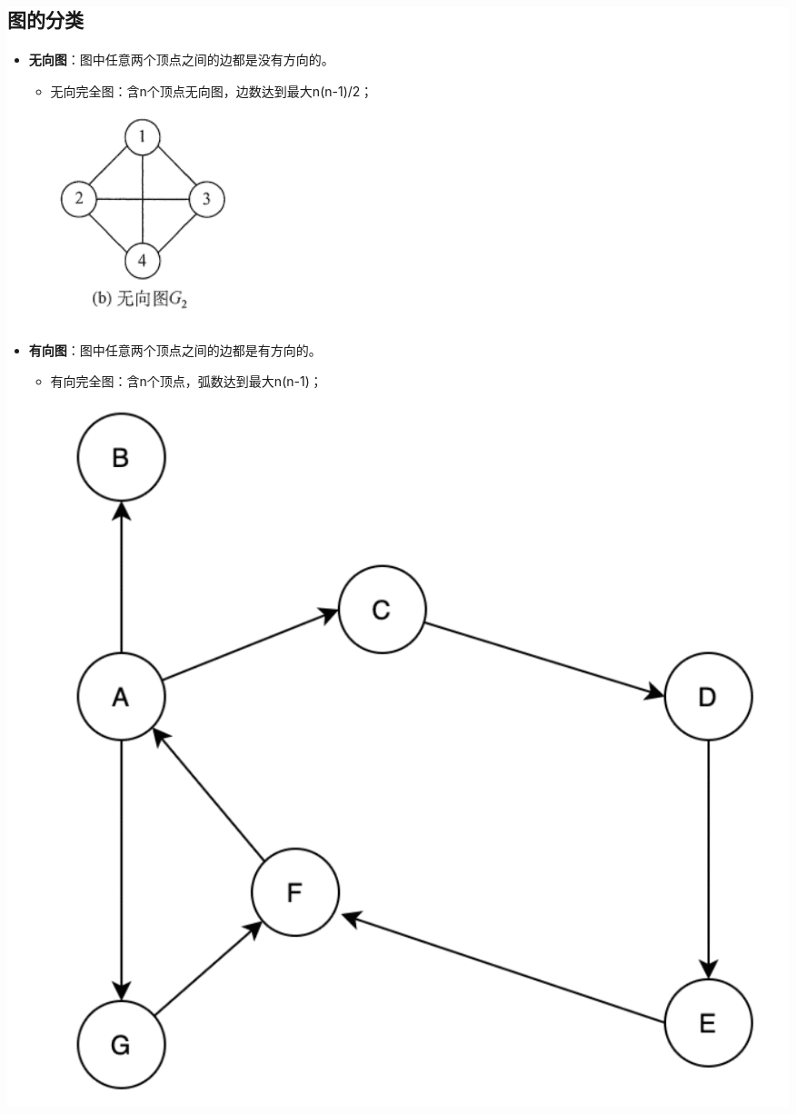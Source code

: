 ## 图的分类

* **无向图**：图中任意两个顶点之间的边都是没有方向的。

  * 无向完全图：含n个顶点无向图，边数达到最大n(n-1)/2；

  ![image-20231221200140826](../images/无向图.png)

* **有向图**：图中任意两个顶点之间的边都是有方向的。

  * 有向完全图：含n个顶点，弧数达到最大n(n-1)；

  ![image-20231221200239564](../images/有向图.png)
